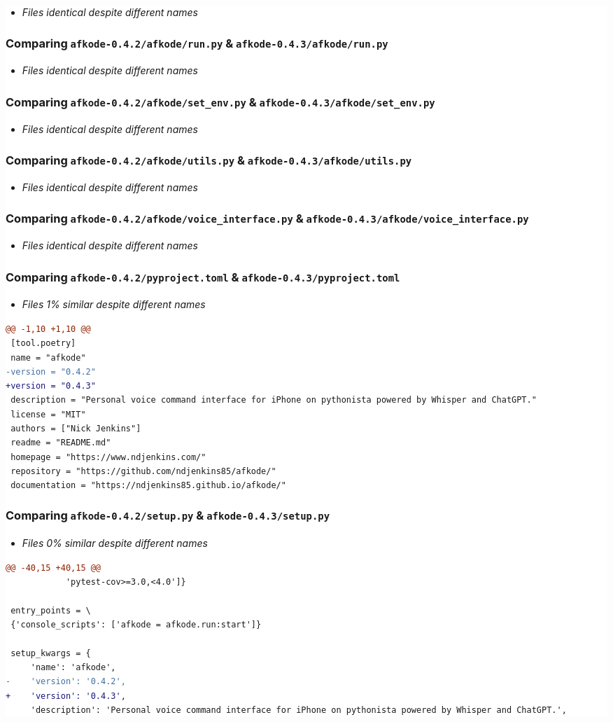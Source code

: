  * *Files identical despite different names*

### Comparing `afkode-0.4.2/afkode/run.py` & `afkode-0.4.3/afkode/run.py`

 * *Files identical despite different names*

### Comparing `afkode-0.4.2/afkode/set_env.py` & `afkode-0.4.3/afkode/set_env.py`

 * *Files identical despite different names*

### Comparing `afkode-0.4.2/afkode/utils.py` & `afkode-0.4.3/afkode/utils.py`

 * *Files identical despite different names*

### Comparing `afkode-0.4.2/afkode/voice_interface.py` & `afkode-0.4.3/afkode/voice_interface.py`

 * *Files identical despite different names*

### Comparing `afkode-0.4.2/pyproject.toml` & `afkode-0.4.3/pyproject.toml`

 * *Files 1% similar despite different names*

```diff
@@ -1,10 +1,10 @@
 [tool.poetry]
 name = "afkode"
-version = "0.4.2"
+version = "0.4.3"
 description = "Personal voice command interface for iPhone on pythonista powered by Whisper and ChatGPT."
 license = "MIT"
 authors = ["Nick Jenkins"]
 readme = "README.md"
 homepage = "https://www.ndjenkins.com/"
 repository = "https://github.com/ndjenkins85/afkode/"
 documentation = "https://ndjenkins85.github.io/afkode/"
```

### Comparing `afkode-0.4.2/setup.py` & `afkode-0.4.3/setup.py`

 * *Files 0% similar despite different names*

```diff
@@ -40,15 +40,15 @@
            'pytest-cov>=3.0,<4.0']}
 
 entry_points = \
 {'console_scripts': ['afkode = afkode.run:start']}
 
 setup_kwargs = {
     'name': 'afkode',
-    'version': '0.4.2',
+    'version': '0.4.3',
     'description': 'Personal voice command interface for iPhone on pythonista powered by Whisper and ChatGPT.',
```